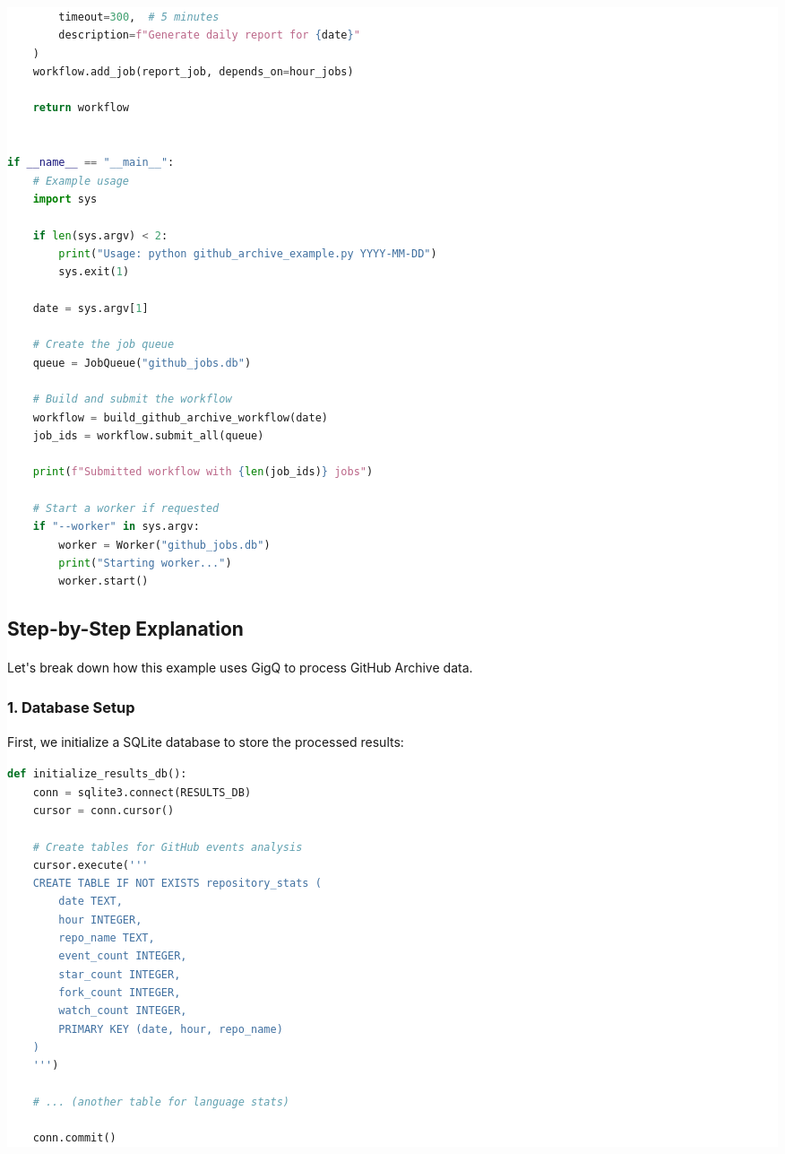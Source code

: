 ```python
        timeout=300,  # 5 minutes
        description=f"Generate daily report for {date}"
    )
    workflow.add_job(report_job, depends_on=hour_jobs)

    return workflow


if __name__ == "__main__":
    # Example usage
    import sys

    if len(sys.argv) < 2:
        print("Usage: python github_archive_example.py YYYY-MM-DD")
        sys.exit(1)

    date = sys.argv[1]

    # Create the job queue
    queue = JobQueue("github_jobs.db")

    # Build and submit the workflow
    workflow = build_github_archive_workflow(date)
    job_ids = workflow.submit_all(queue)

    print(f"Submitted workflow with {len(job_ids)} jobs")

    # Start a worker if requested
    if "--worker" in sys.argv:
        worker = Worker("github_jobs.db")
        print("Starting worker...")
        worker.start()
```

## Step-by-Step Explanation

Let's break down how this example uses GigQ to process GitHub Archive data.

### 1. Database Setup

First, we initialize a SQLite database to store the processed results:

```python
def initialize_results_db():
    conn = sqlite3.connect(RESULTS_DB)
    cursor = conn.cursor()

    # Create tables for GitHub events analysis
    cursor.execute('''
    CREATE TABLE IF NOT EXISTS repository_stats (
        date TEXT,
        hour INTEGER,
        repo_name TEXT,
        event_count INTEGER,
        star_count INTEGER,
        fork_count INTEGER,
        watch_count INTEGER,
        PRIMARY KEY (date, hour, repo_name)
    )
    ''')

    # ... (another table for language stats)

    conn.commit()
```
